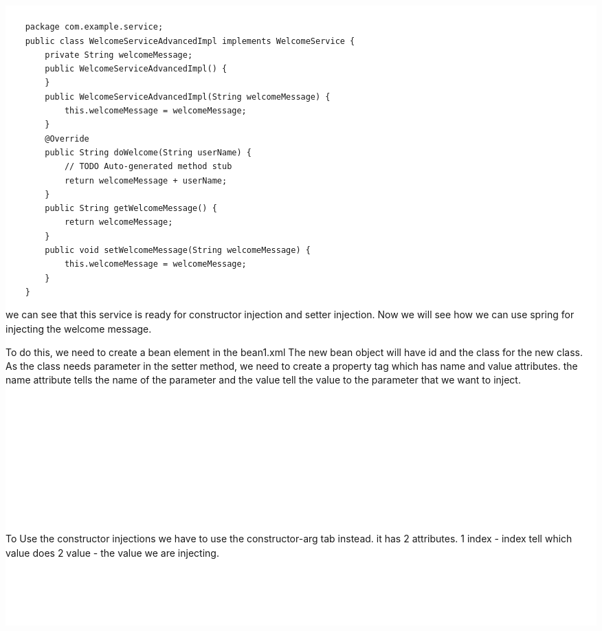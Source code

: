 
<code>
	package com.example.service;
	public class WelcomeServiceAdvancedImpl implements WelcomeService {
		private String welcomeMessage;
		public WelcomeServiceAdvancedImpl() {	
		}
		public WelcomeServiceAdvancedImpl(String welcomeMessage) {
			this.welcomeMessage = welcomeMessage;
		}
		@Override
		public String doWelcome(String userName) {
			// TODO Auto-generated method stub
			return welcomeMessage + userName;
		}
		public String getWelcomeMessage() {
			return welcomeMessage;
		}
		public void setWelcomeMessage(String welcomeMessage) {
			this.welcomeMessage = welcomeMessage;
		}
	}
</code>

we can see that this service is ready for constructor injection and setter injection.
Now we will see how we can use spring for injecting the welcome message.

To do this, we need to create a bean element in the bean1.xml
The new bean object will have id and the class for the new class.
As the class needs parameter in the setter method, we need to create a property tag which has name and value attributes.
the name attribute tells the name of the parameter and the value tell the value to the parameter that we want to inject.

<code>
	<?xml version="1.0" encoding="UTF-8"?>
	<beans xmlns="http://www.springframework.org/schema/beans"
	       xmlns:xsi="http://www.w3.org/2001/XMLSchema-instance"
	       xsi:schemaLocation="http://www.springframework.org/schema/beans
	                    https://www.springframework.org/schema/beans/spring-beans.xsd">
	    <!-- Define a service bean -->
	    <bean id="wsb" class="com.example.service.WelcomeServiceStandarImpl" />
		<bean id="wsab1" class="com.example.service.WelcomeServiceAdvancedImpl" >
			<property name="welcomeMessage" value="Namasthey! Please come!" />
		</bean>
	</beans>
</code>

To Use the constructor injections we have to use the constructor-arg tab instead.
it has 2 attributes. 
1 index - index tell which value does 
2 value - the value we are injecting.

<code>
	<bean id="wsab1" class="com.example.service.WelcomeServiceAdvancedImpl" >
		<constructor-arg index="0" value="Namasthey! Please come!" />
	</bean>
</code>
